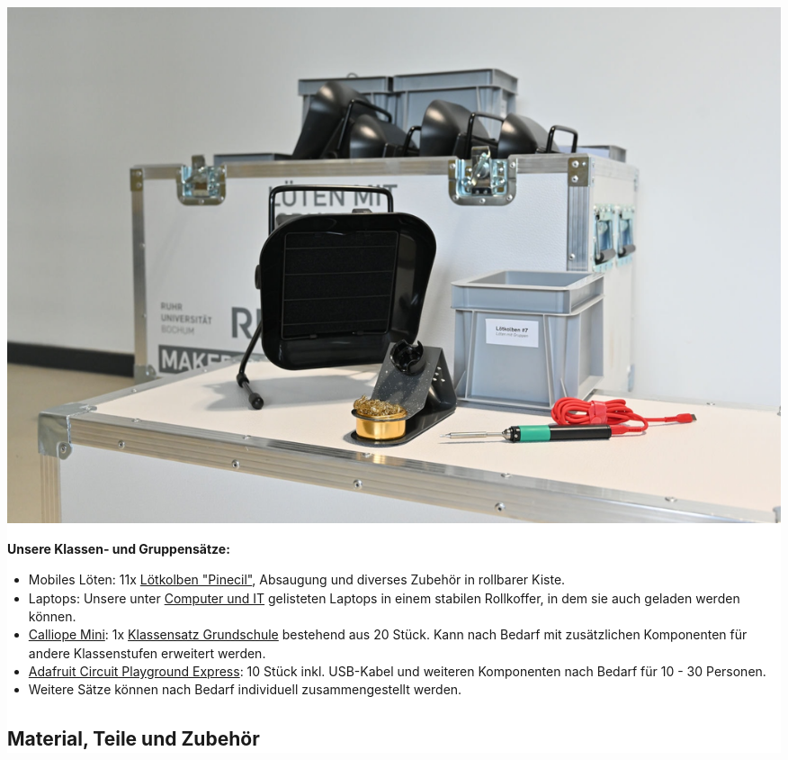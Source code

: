 ![@RUB-Makerspace: Löt-Sätze (CC BY-SA 4.0)](medien/RUB-Makerspace_Digitallabor_Loet-Saetze_CC-BY-SA-40.jpg)

**Unsere Klassen- und Gruppensätze:**

- Mobiles Löten: 11x [Lötkolben "Pinecil"](https://pine64.com/product/pinecil-smart-mini-portable-soldering-iron/), Absaugung und diverses Zubehör in rollbarer Kiste.
- Laptops: Unsere unter [Computer und IT](#it) gelisteten Laptops in einem stabilen Rollkoffer, in dem sie auch geladen werden können.
- [Calliope Mini](https://calliope.cc/): 1x [Klassensatz Grundschule](https://cornelsen-experimenta.de/shop/de/Grundschule/Coding%20-%20Robotik/Microcontroller%20Calliope%20mini/21820-Calliope+mini+Klassensatz+Grundschule.html) bestehend aus 20 Stück. Kann nach Bedarf mit zusätzlichen Komponenten für andere Klassenstufen erweitert werden.
- [Adafruit Circuit Playground Express](https://learn.adafruit.com/adafruit-circuit-playground-express/): 10 Stück inkl. USB-Kabel und weiteren Komponenten nach Bedarf für 10 - 30 Personen.
- Weitere Sätze können nach Bedarf individuell zusammengestellt werden.

## Material, Teile und Zubehör
